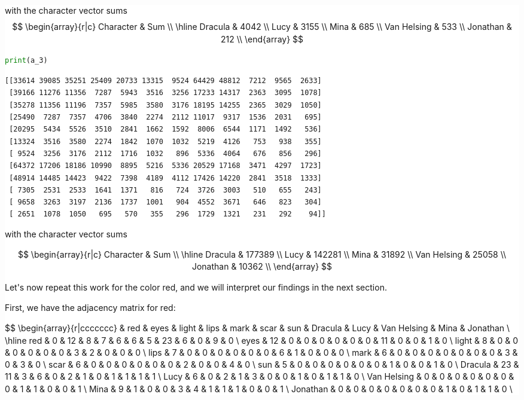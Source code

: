 
with the character vector sums
$$
\begin{array}{r|c}
Character & Sum \\
\hline
Dracula & 4042 \\
Lucy & 3155 \\
Mina & 685 \\
Van Helsing & 533 \\
Jonathan & 212 \\
\end{array}
$$


```python
print(a_3)
```

    [[33614 39085 35251 25409 20733 13315  9524 64429 48812  7212  9565  2633]
     [39166 11276 11356  7287  5943  3516  3256 17233 14317  2363  3095  1078]
     [35278 11356 11196  7357  5985  3580  3176 18195 14255  2365  3029  1050]
     [25490  7287  7357  4706  3840  2274  2112 11017  9317  1536  2031   695]
     [20295  5434  5526  3510  2841  1662  1592  8006  6544  1171  1492   536]
     [13324  3516  3580  2274  1842  1070  1032  5219  4126   753   938   355]
     [ 9524  3256  3176  2112  1716  1032   896  5336  4064   676   856   296]
     [64372 17206 18186 10990  8895  5216  5336 20529 17168  3471  4297  1723]
     [48914 14485 14423  9422  7398  4189  4112 17426 14220  2841  3518  1333]
     [ 7305  2531  2533  1641  1371   816   724  3726  3003   510   655   243]
     [ 9658  3263  3197  2136  1737  1001   904  4552  3671   646   823   304]
     [ 2651  1078  1050   695   570   355   296  1729  1321   231   292    94]]


with the character vector sums

$$
\begin{array}{r|c}
Character & Sum \\
\hline
Dracula & 177389 \\
Lucy & 142281 \\
Mina & 31892 \\
Van Helsing & 25058 \\
Jonathan & 10362 \\
\end{array}
$$

Let's now repeat this work for the color red, and we will interpret our findings in the next section.

First, we have the adjacency matrix for red:

$$
\begin{array}{r|ccccccc}
& red & eyes & light & lips & mark & scar & sun & Dracula & Lucy & Van Helsing & Mina & Jonathan \\
\hline
red         & 0  & 12 & 8  & 7  & 6  & 6  & 5  & 23 & 6  & 0  & 9  & 0 \\
eyes        & 12 & 0  & 0  & 0  & 0  & 0  & 0  & 11 & 0  & 0  & 1  & 0  \\
light       & 8  & 0  & 0  & 0  & 0  & 0  & 0  & 3  & 2  & 0  & 0  & 0  \\
lips        & 7  & 0  & 0  & 0  & 0  & 0  & 0  & 6  & 1  & 0  & 0  & 0  \\
mark        & 6  & 0  & 0  & 0  & 0  & 0  & 0  & 0  & 3  & 0  & 3  & 0  \\
scar        & 6  & 0  & 0  & 0  & 0  & 0  & 0  & 2  & 0  & 0  & 4  & 0  \\
sun         & 5  & 0  & 0  & 0  & 0  & 0  & 0  & 1  & 0  & 0  & 1  & 0  \\
Dracula     & 23 & 11 & 3  & 6  & 0  & 2  & 1  & 0  & 1  & 1  & 1  & 1  \\
Lucy        & 6  & 0  & 2  & 1  & 3  & 0  & 0  & 1  & 0  & 1  & 1  & 0  \\
Van Helsing & 0  & 0  & 0  & 0  & 0  & 0  & 0  & 1  & 1  & 0  & 0  & 1  \\
Mina        & 9  & 1  & 0  & 0  & 3  & 4  & 1  & 1  & 1  & 0  & 0  & 1  \\
Jonathan    & 0  & 0  & 0  & 0  & 0  & 0  & 0  & 1  & 0  & 1  & 1  & 0  \\